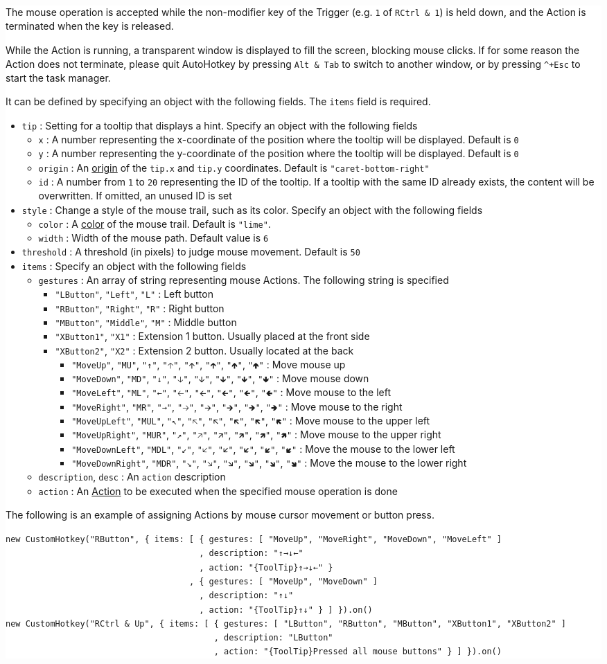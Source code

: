 The mouse operation is accepted while the non-modifier key of the Trigger (e.g. `1` of `RCtrl & 1`) is held down, and the Action is terminated when the key is released.

While the Action is running, a transparent window is displayed to fill the screen, blocking mouse clicks. If for some reason the Action does not terminate, please quit AutoHotkey by pressing `Alt & Tab` to switch to another window, or by pressing `^+Esc` to start the task manager.

It can be defined by specifying an object with the following fields. The `items` field is required.

* `tip` : Setting for a tooltip that displays a hint. Specify an object with the following fields
  * `x` : A number representing the x-coordinate of the position where the tooltip will be displayed. Default is `0`
  * `y` : A number representing the y-coordinate of the position where the tooltip will be displayed. Default is `0`
  * `origin` : An [origin](#origin-of-coordinates) of the `tip.x` and `tip.y` coordinates. Default is `"caret-bottom-right"`
  * `id` : A number from `1` to `20` representing the ID of the tooltip. If a tooltip with the same ID already exists, the content will be overwritten. If omitted, an unused ID is set
* `style` : Change a style of the mouse trail, such as its color. Specify an object with the following fields
  * `color` : A [color](#color) of the mouse trail. Default is `"lime"`.
  * `width` : Width of the mouse path. Default value is `6`
* `threshold` : A threshold (in pixels) to judge mouse movement. Default is `50`
* `items` : Specify an object with the following fields
  * `gestures` : An array of string representing mouse Actions. The following string is specified
    * `"LButton"`, `"Left"`, `"L"` : Left button
    * `"RButton"`, `"Right"`, `"R"` : Right button
    * `"MButton"`, `"Middle"`, `"M"` : Middle button
    * `"XButton1"`, `"X1"` : Extension 1 button. Usually placed at the front side
    * `"XButton2"`, `"X2"` : Extension 2 button. Usually located at the back
      * `"MoveUp"`, `"MU"`, `"↑"`, `"🡡"`, `"🡩"`, `"🡱"`, `"🡹"`, `"🢁"` : Move mouse up
      * `"MoveDown"`, `"MD"`, `"↓"`, `"🡣"`, `"🡫"`, `"🡳"`, `"🡻"`, `"🢃"` : Move mouse down
      * `"MoveLeft"`, `"ML"`, `"←"`, `"🡠"`, `"🡨"`, `"🡰"`, `"🡸"`, `"🢀"` : Move mouse to the left
      * `"MoveRight"`, `"MR"`, `"→"`, `"🡢"`, `"🡪"`, `"🡲"`, `"🡺"`, `"🢂"` : Move mouse to the right
      * `"MoveUpLeft"`, `"MUL"`, `"↖"`, `"🡤"`, `"🡬"`, `"🡴"`, `"🡼"`, `"🢄"` : Move mouse to the upper left
      * `"MoveUpRight"`, `"MUR"`, `"↗"`, `"🡥"`, `"🡭"`, `"🡵"`, `"🡽"`, `"🢅"` : Move mouse to the upper right
      * `"MoveDownLeft"`, `"MDL"`, `"↙"`, `"🡧"`, `"🡯"`, `"🡷"`, `"🡿"`, `"🢇"` : Move the mouse to the lower left
      * `"MoveDownRight"`, `"MDR"`, `"↘"`, `"🡦"`, `"🡮"`, `"🡶"`, `"🡾"`, `"🢆"` : Move the mouse to the lower right
  * `description`, `desc` : An `action` description
  * `action` : An [Action](#action) to be executed when the specified mouse operation is done

The following is an example of assigning Actions by mouse cursor movement or button press.

```ahk
new CustomHotkey("RButton", { items: [ { gestures: [ "MoveUp", "MoveRight", "MoveDown", "MoveLeft" ]
                                       , description: "↑→↓←"
                                       , action: "{ToolTip}↑→↓←" }
                                     , { gestures: [ "MoveUp", "MoveDown" ]
                                       , description: "↑↓"
                                       , action: "{ToolTip}↑↓" } ] }).on()
new CustomHotkey("RCtrl & Up", { items: [ { gestures: [ "LButton", "RButton", "MButton", "XButton1", "XButton2" ]
                                          , description: "LButton"
                                          , action: "{ToolTip}Pressed all mouse buttons" } ] }).on()
```
